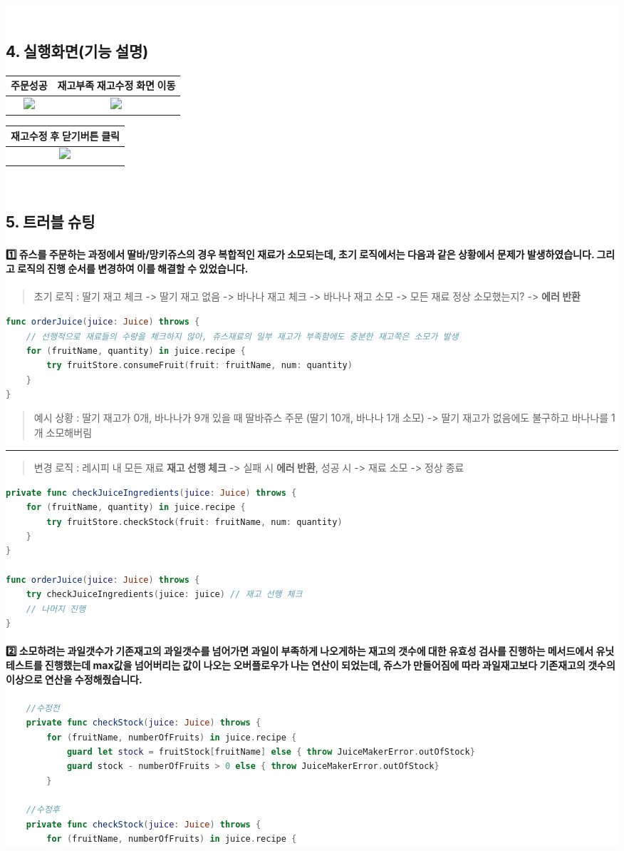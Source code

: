  
<br>

## 4. 실행화면(기능 설명)


| 주문성공  | 재고부족 재고수정 화면 이동  |
| :--------: | :--------: | 
|![](https://hackmd.io/_uploads/ryJL5jMxa.gif)|![](https://hackmd.io/_uploads/H1aK5ifgp.gif)|


|재고수정 후 닫기버튼 클릭|
| :--------: |
|![](https://hackmd.io/_uploads/BJZgoiMl6.gif)|

  

<br>

## 5. 트러블 슈팅
#### 1️⃣ 쥬스를 주문하는 과정에서 딸바/망키쥬스의 경우 복합적인 재료가 소모되는데, 초기 로직에서는 다음과 같은 상황에서 문제가 발생하였습니다. 그리고 로직의 진행 순서를 변경하여 이를 해결할 수 있었습니다.

> 초기 로직 : 딸기 재고 체크 -> 딸기 재고 없음 -> 바나나 재고 체크 -> 바나나 재고 소모 -> 모든 재료 정상 소모했는지? -> **에러 반환**
```swift
func orderJuice(juice: Juice) throws {        
    // 선행적으로 재료들의 수량을 체크하지 않아, 쥬스재료의 일부 재고가 부족함에도 충분한 재고쪽은 소모가 발생
    for (fruitName, quantity) in juice.recipe {
        try fruitStore.consumeFruit(fruit: fruitName, num: quantity)
    }
}
```
> 예시 상황 : 딸기 재고가 0개, 바나나가 9개 있을 때 딸바쥬스 주문 (딸기 10개, 바나나 1개 소모) -> 
딸기 재고가 없음에도 불구하고 바나나를 1개 소모해버림 
---
> 변경 로직 : 레시피 내 모든 재료 **재고 선행 체크** -> 실패 시 **에러 반환**, 성공 시 -> 재료 소모 -> 정상 종료
```swift
private func checkJuiceIngredients(juice: Juice) throws {
    for (fruitName, quantity) in juice.recipe {
        try fruitStore.checkStock(fruit: fruitName, num: quantity)
    }
}

func orderJuice(juice: Juice) throws {
    try checkJuiceIngredients(juice: juice) // 재고 선행 체크
    // 나머지 진행
}
```
 
#### 2️⃣ 소모하려는 과일갯수가 기존재고의 과일갯수를 넘어가면 과일이 부족하게 나오게하는 재고의 갯수에 대한 유효성 검사를 진행하는 메서드에서 유닛테스트를 진행했는데 max값을 넘어버리는 값이 나오는 오버플로우가 나는 연산이 되었는데, 쥬스가 만들어짐에 따라 과일재고보다 기존재고의 갯수의 이상으로 연산을 수정해줬습니다.
```swift
    //수정전
    private func checkStock(juice: Juice) throws {
        for (fruitName, numberOfFruits) in juice.recipe {
            guard let stock = fruitStock[fruitName] else { throw JuiceMakerError.outOfStock}
            guard stock - numberOfFruits > 0 else { throw JuiceMakerError.outOfStock}
        }

    //수정후
    private func checkStock(juice: Juice) throws {
        for (fruitName, numberOfFruits) in juice.recipe {
```